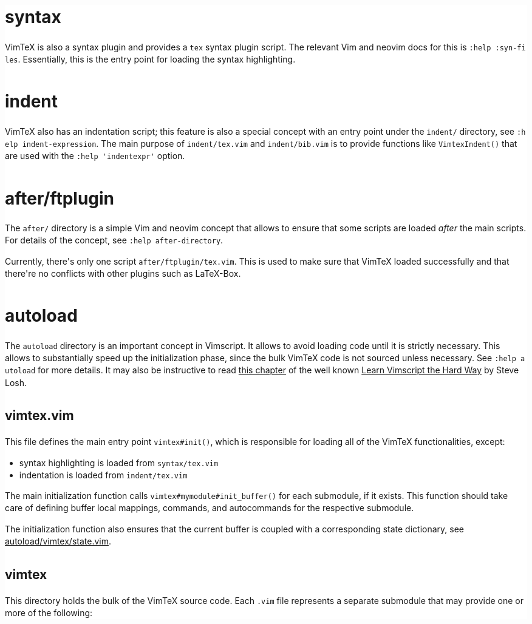 # syntax
VimTeX is also a syntax plugin and provides a `tex` syntax plugin script. The
relevant Vim and neovim docs for this is `:help :syn-files`. Essentially, this
is the entry point for loading the syntax highlighting.

# indent
VimTeX also has an indentation script; this feature is also a special concept
with an entry point under the `indent/` directory, see `:help
indent-expression`. The main purpose of `indent/tex.vim` and `indent/bib.vim`
is to provide functions like `VimtexIndent()` that are used with the
`:help 'indentexpr'` option.

# after/ftplugin
The `after/` directory is a simple Vim and neovim concept that allows to ensure
that some scripts are loaded _after_ the main scripts. For details of the
concept, see `:help after-directory`.

Currently, there's only one script `after/ftplugin/tex.vim`. This is used to
make sure that VimTeX loaded successfully and that there're no conflicts with
other plugins such as LaTeX-Box.

# autoload
The `autoload` directory is an important concept in Vimscript. It allows to
avoid loading code until it is strictly necessary. This allows to substantially
speed up the initialization phase, since the bulk VimTeX code is not sourced
unless necessary. See `:help autoload` for more details. It may also be
instructive to read [this
chapter](https://learnvimscriptthehardway.stevelosh.com/chapters/42.html) of
the well known [Learn Vimscript the Hard
Way](https://learnvimscriptthehardway.stevelosh.com/chapters/42.html) by Steve
Losh.

## vimtex.vim
This file defines the main entry point `vimtex#init()`, which is responsible
for loading all of the VimTeX functionalities, except:

* syntax highlighting is loaded from `syntax/tex.vim`
* indentation is loaded from `indent/tex.vim`

The main initialization function calls `vimtex#mymodule#init_buffer()` for each
submodule, if it exists. This function should take care of defining buffer
local mappings, commands, and autocommands for the respective submodule.

The initialization function also ensures that the current buffer is coupled with
a corresponding state dictionary, see [autoload/vimtex/state.vim](#statevim).

## vimtex
This directory holds the bulk of the VimTeX source code. Each `.vim` file
represents a separate submodule that may provide one or more of the following:
